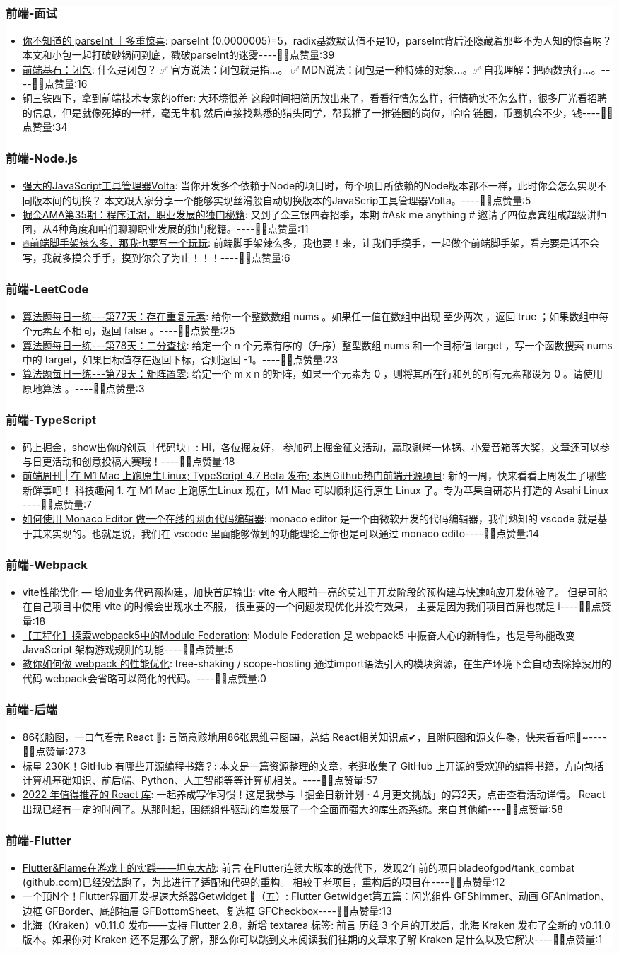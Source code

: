 ### 前端-面试 
- [你不知道的 parseInt ｜多重惊喜](https://juejin.cn/post/7085513864556576775): parseInt (0.0000005)=5，radix基数默认值不是10，parseInt背后还隐藏着那些不为人知的惊喜呐？本文和小包一起打破砂锅问到底，戳破parseInt的迷雾----👍🏻点赞量:39 
- [前端基石：闭包](https://juejin.cn/post/7085560639317344269): 什么是闭包？ ✅ 官方说法：闭包就是指...。 ✅ MDN说法：闭包是一种特殊的对象...。✅ 自我理解：把函数执行...。----👍🏻点赞量:16 
- [铜三铁四下，拿到前端技术专家的offer](https://juejin.cn/post/7086381206236823559): 大环境很差 这段时间把简历放出来了，看看行情怎么样，行情确实不怎么样，很多厂光看招聘的信息，但是就像死掉的一样，毫无生机 然后直接找熟悉的猎头同学，帮我推了一推链圈的岗位，哈哈 链圈，币圈机会不少，钱----👍🏻点赞量:34 

### 前端-Node.js 
- [强大的JavaScript工具管理器Volta](https://juejin.cn/post/7085865719706943524): 当你开发多个依赖于Node的项目时，每个项目所依赖的Node版本都不一样，此时你会怎么实现不同版本间的切换？ 本文跟大家分享一个能够实现丝滑般自动切换版本的JavaScrip工具管理器Volta。----👍🏻点赞量:5 
- [掘金AMA第35期：程序江湖，职业发展的独门秘籍](https://juejin.cn/post/7086043947055153189): 又到了金三银四春招季，本期 #Ask me anything # 邀请了四位嘉宾组成超级讲师团，从4种角度和咱们聊聊职业发展的独门秘籍。----👍🏻点赞量:11 
- [🔥前端脚手架辣么多，那我也要写一个玩玩](https://juejin.cn/post/7085654890671767559): 前端脚手架辣么多，我也要！来，让我们手摸手，一起做个前端脚手架，看完要是话不会写，我就多摸会手手，摸到你会了为止！！！----👍🏻点赞量:6 

### 前端-LeetCode 
- [算法题每日一练---第77天：存在重复元素](https://juejin.cn/post/7085502678817734686): 给你一个整数数组 nums 。如果任一值在数组中出现 至少两次 ，返回 true ；如果数组中每个元素互不相同，返回 false 。----👍🏻点赞量:25 
- [算法题每日一练---第78天：二分查找](https://juejin.cn/post/7085886232328306719): 给定一个 n 个元素有序的（升序）整型数组 nums 和一个目标值 target ，写一个函数搜索 nums 中的 target，如果目标值存在返回下标，否则返回 -1。----👍🏻点赞量:23 
- [算法题每日一练---第79天：矩阵置零](https://juejin.cn/post/7086405420687818783): 给定一个 m x n 的矩阵，如果一个元素为 0 ，则将其所在行和列的所有元素都设为 0 。请使用 原地算法 。----👍🏻点赞量:3 

### 前端-TypeScript 
- [码上掘金，show出你的创意「代码块」](https://juejin.cn/post/7085286714041696286): Hi，各位掘友好， 参加码上掘金征文活动，赢取涮烤一体锅、小爱音箱等大奖，文章还可以参与日更活动和创意投稿大赛哦！----👍🏻点赞量:18 
- [前端周刊 | 在 M1 Mac 上跑原生Linux; TypeScript 4.7 Beta 发布; 本周Github热门前端开源项目](https://juejin.cn/post/7085159074706243620): 新的一周，快来看看上周发生了哪些新鲜事吧！ 科技趣闻 1. 在 M1 Mac 上跑原生Linux 现在，M1 Mac 可以顺利运行原生 Linux 了。专为苹果自研芯片打造的 Asahi Linux ----👍🏻点赞量:7 
- [如何使用 Monaco Editor 做一个在线的网页代码编辑器](https://juejin.cn/post/7085896602124025887): monaco editor 是一个由微软开发的代码编辑器，我们熟知的 vscode 就是基于其来实现的。也就是说，我们在 vscode 里面能够做到的功能理论上你也是可以通过 monaco edito----👍🏻点赞量:14 

### 前端-Webpack 
- [vite性能优化 — 增加业务代码预构建，加快首屏输出](https://juejin.cn/post/7085424254702845960): vite 令人眼前一亮的莫过于开发阶段的预构建与快速响应开发体验了。 但是可能在自己项目中使用 vite 的时候会出现水土不服， 很重要的一个问题发现优化并没有效果， 主要是因为我们项目首屏也就是 i----👍🏻点赞量:18 
- [【工程化】探索webpack5中的Module Federation](https://juejin.cn/post/7085868002205237279): Module Federation 是 webpack5 中振奋人心的新特性，也是号称能改变 JavaScript 架构游戏规则的功能----👍🏻点赞量:5 
- [教你如何做 webpack 的性能优化](https://juejin.cn/post/7086286470717112327): tree-shaking / scope-hosting 通过import语法引入的模块资源，在生产环境下会自动去除掉没用的代码 webpack会省略可以简化的代码。----👍🏻点赞量:0 

### 前端-后端 
- [86张脑图，一口气看完 React 🎉](https://juejin.cn/post/7085145274200358949): 言简意赅地用86张思维导图🖼，总结 React相关知识点✔，且附原图和源文件📚，快来看看吧🤞~----👍🏻点赞量:273 
- [标星 230K！GitHub 有哪些开源编程书籍？](https://juejin.cn/post/7085359738157793311): 本文是一篇资源整理的文章，老逛收集了 GitHub 上开源的受欢迎的编程书籍，方向包括计算机基础知识、前后端、Python、人工智能等等计算机相关。----👍🏻点赞量:57 
- [2022 年值得推荐的 React 库](https://juejin.cn/post/7085558184252801061): 一起养成写作习惯！这是我参与「掘金日新计划 · 4 月更文挑战」的第2天，点击查看活动详情。 React 出现已经有一定的时间了。从那时起，围绕组件驱动的库发展了一个全面而强大的库生态系统。来自其他编----👍🏻点赞量:58 

### 前端-Flutter 
- [Flutter&Flame在游戏上的实践——坦克大战](https://juejin.cn/post/7083390476719489061): 前言 在Flutter连续大版本的迭代下，发现2年前的项目bladeofgod/tank_combat (github.com)已经没法跑了，为此进行了适配和代码的重构。 相较于老项目，重构后的项目在----👍🏻点赞量:12 
- [一个顶N个！Flutter界面开发提速大杀器Getwidget 🚀（五）](https://juejin.cn/post/7085749646093778975): Flutter Getwidget第五篇：闪光组件 GFShimmer、动画 GFAnimation、边框 GFBorder、底部抽屉 GFBottomSheet、复选框 GFCheckbox----👍🏻点赞量:13 
- [北海（Kraken）v0.11.0 发布——支持 Flutter 2.8，新增 textarea 标签](https://juejin.cn/post/7085971006820450311): 前言 历经 3 个月的开发后，北海 Kraken 发布了全新的 v0.11.0 版本。如果你对 Kraken 还不是那么了解，那么你可以跳到文末阅读我们往期的文章来了解 Kraken 是什么以及它解决----👍🏻点赞量:1 
